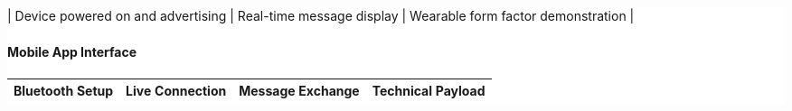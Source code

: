 | Device powered on and advertising | Real-time message display | Wearable form factor demonstration |

#### Mobile App Interface
| Bluetooth Setup | Live Connection | Message Exchange | Technical Payload |
|-----------------|-----------------|------------------|-------------------|